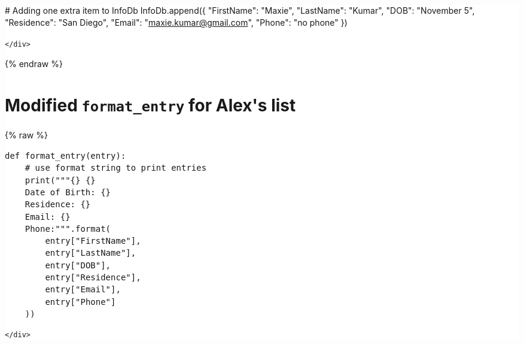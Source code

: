 <span class="c1"># Adding one extra item to InfoDb</span>
<span class="n">InfoDb</span><span class="o">.</span><span class="n">append</span><span class="p">({</span>
    <span class="s2">&quot;FirstName&quot;</span><span class="p">:</span> <span class="s2">&quot;Maxie&quot;</span><span class="p">,</span>
    <span class="s2">&quot;LastName&quot;</span><span class="p">:</span> <span class="s2">&quot;Kumar&quot;</span><span class="p">,</span>
    <span class="s2">&quot;DOB&quot;</span><span class="p">:</span> <span class="s2">&quot;November 5&quot;</span><span class="p">,</span>
    <span class="s2">&quot;Residence&quot;</span><span class="p">:</span> <span class="s2">&quot;San Diego&quot;</span><span class="p">,</span>
    <span class="s2">&quot;Email&quot;</span><span class="p">:</span> <span class="s2">&quot;maxie.kumar@gmail.com&quot;</span><span class="p">,</span>
    <span class="s2">&quot;Phone&quot;</span><span class="p">:</span> <span class="s2">&quot;no phone&quot;</span>
<span class="p">})</span>
</pre></div>

    </div>
</div>
</div>

</div>
    {% endraw %}

<div class="cell border-box-sizing text_cell rendered"><div class="inner_cell">
<div class="text_cell_render border-box-sizing rendered_html">
<h1 id="Modified-format_entry-for-Alex's-list">Modified <code>format_entry</code> for Alex's list<a class="anchor-link" href="#Modified-format_entry-for-Alex's-list"> </a></h1>
</div>
</div>
</div>
    {% raw %}
    
<div class="cell border-box-sizing code_cell rendered">
<div class="input">

<div class="inner_cell">
    <div class="input_area">
<div class=" highlight hl-ipython3"><pre><span></span><span class="k">def</span> <span class="nf">format_entry</span><span class="p">(</span><span class="n">entry</span><span class="p">):</span>
    <span class="c1"># use format string to print entries</span>
    <span class="nb">print</span><span class="p">(</span><span class="s2">&quot;&quot;&quot;</span><span class="si">{}</span><span class="s2"> </span><span class="si">{}</span><span class="s2"></span>
<span class="s2">    Date of Birth: </span><span class="si">{}</span><span class="s2"></span>
<span class="s2">    Residence: </span><span class="si">{}</span><span class="s2"></span>
<span class="s2">    Email: </span><span class="si">{}</span><span class="s2"></span>
<span class="s2">    Phone:&quot;&quot;&quot;</span><span class="o">.</span><span class="n">format</span><span class="p">(</span>
        <span class="n">entry</span><span class="p">[</span><span class="s2">&quot;FirstName&quot;</span><span class="p">],</span>
        <span class="n">entry</span><span class="p">[</span><span class="s2">&quot;LastName&quot;</span><span class="p">],</span>
        <span class="n">entry</span><span class="p">[</span><span class="s2">&quot;DOB&quot;</span><span class="p">],</span>
        <span class="n">entry</span><span class="p">[</span><span class="s2">&quot;Residence&quot;</span><span class="p">],</span>
        <span class="n">entry</span><span class="p">[</span><span class="s2">&quot;Email&quot;</span><span class="p">],</span>
        <span class="n">entry</span><span class="p">[</span><span class="s2">&quot;Phone&quot;</span><span class="p">]</span>
    <span class="p">))</span>
</pre></div>

    </div>
</div>